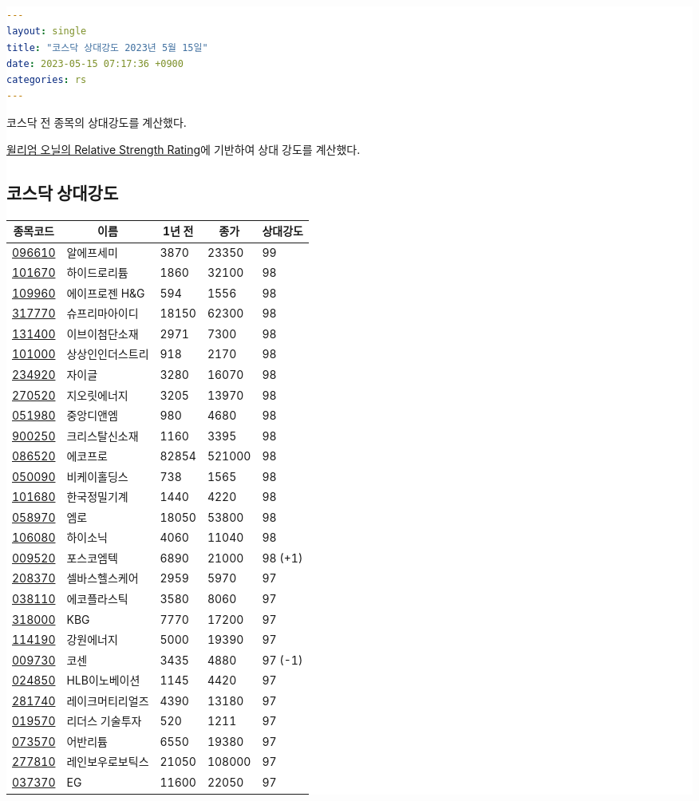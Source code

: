```yaml
---
layout: single
title: "코스닥 상대강도 2023년 5월 15일"
date: 2023-05-15 07:17:36 +0900
categories: rs
---
```

코스닥 전 종목의 상대강도를 계산했다.

[윌리엄 오닐의 Relative Strength Rating](https://www.williamoneil.com/proprietary-ratings-and-rankings/)에 기반하여 상대 강도를 계산했다.

## 코스닥 상대강도

|종목코드|이름|1년 전|종가|상대강도|
|------|---|-----|--|------|
|[096610](https://finance.daum.net/quotes/A096610)|알에프세미|3870|23350|99 |
|[101670](https://finance.daum.net/quotes/A101670)|하이드로리튬|1860|32100|98 |
|[109960](https://finance.daum.net/quotes/A109960)|에이프로젠 H&G|594|1556|98 |
|[317770](https://finance.daum.net/quotes/A317770)|슈프리마아이디|18150|62300|98 |
|[131400](https://finance.daum.net/quotes/A131400)|이브이첨단소재|2971|7300|98 |
|[101000](https://finance.daum.net/quotes/A101000)|상상인인더스트리|918|2170|98 |
|[234920](https://finance.daum.net/quotes/A234920)|자이글|3280|16070|98 |
|[270520](https://finance.daum.net/quotes/A270520)|지오릿에너지|3205|13970|98 |
|[051980](https://finance.daum.net/quotes/A051980)|중앙디앤엠|980|4680|98 |
|[900250](https://finance.daum.net/quotes/A900250)|크리스탈신소재|1160|3395|98 |
|[086520](https://finance.daum.net/quotes/A086520)|에코프로|82854|521000|98 |
|[050090](https://finance.daum.net/quotes/A050090)|비케이홀딩스|738|1565|98 |
|[101680](https://finance.daum.net/quotes/A101680)|한국정밀기계|1440|4220|98 |
|[058970](https://finance.daum.net/quotes/A058970)|엠로|18050|53800|98 |
|[106080](https://finance.daum.net/quotes/A106080)|하이소닉|4060|11040|98 |
|[009520](https://finance.daum.net/quotes/A009520)|포스코엠텍|6890|21000|98 (+1)|
|[208370](https://finance.daum.net/quotes/A208370)|셀바스헬스케어|2959|5970|97 |
|[038110](https://finance.daum.net/quotes/A038110)|에코플라스틱|3580|8060|97 |
|[318000](https://finance.daum.net/quotes/A318000)|KBG|7770|17200|97 |
|[114190](https://finance.daum.net/quotes/A114190)|강원에너지|5000|19390|97 |
|[009730](https://finance.daum.net/quotes/A009730)|코센|3435|4880|97 (-1)|
|[024850](https://finance.daum.net/quotes/A024850)|HLB이노베이션|1145|4420|97 |
|[281740](https://finance.daum.net/quotes/A281740)|레이크머티리얼즈|4390|13180|97 |
|[019570](https://finance.daum.net/quotes/A019570)|리더스 기술투자|520|1211|97 |
|[073570](https://finance.daum.net/quotes/A073570)|어반리튬|6550|19380|97 |
|[277810](https://finance.daum.net/quotes/A277810)|레인보우로보틱스|21050|108000|97 |
|[037370](https://finance.daum.net/quotes/A037370)|EG|11600|22050|97 |